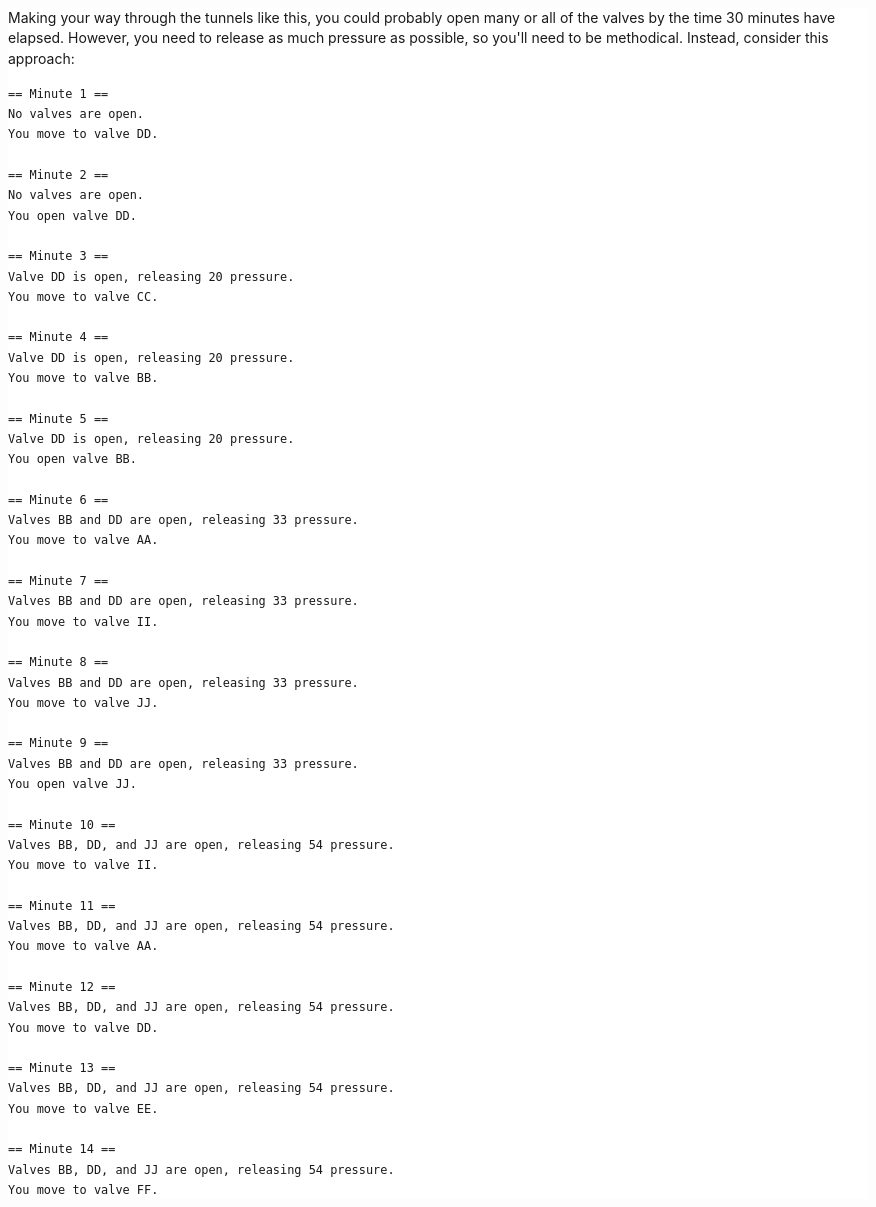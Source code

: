 Making your way through the tunnels like this, you could probably open many or all of the valves by the time 30 minutes have elapsed. However, you need to release as much pressure as possible, so you'll need to be methodical. Instead, consider this approach:

    == Minute 1 ==
    No valves are open.
    You move to valve DD.
    
    == Minute 2 ==
    No valves are open.
    You open valve DD.
    
    == Minute 3 ==
    Valve DD is open, releasing 20 pressure.
    You move to valve CC.
    
    == Minute 4 ==
    Valve DD is open, releasing 20 pressure.
    You move to valve BB.
    
    == Minute 5 ==
    Valve DD is open, releasing 20 pressure.
    You open valve BB.
    
    == Minute 6 ==
    Valves BB and DD are open, releasing 33 pressure.
    You move to valve AA.
    
    == Minute 7 ==
    Valves BB and DD are open, releasing 33 pressure.
    You move to valve II.
    
    == Minute 8 ==
    Valves BB and DD are open, releasing 33 pressure.
    You move to valve JJ.
    
    == Minute 9 ==
    Valves BB and DD are open, releasing 33 pressure.
    You open valve JJ.
    
    == Minute 10 ==
    Valves BB, DD, and JJ are open, releasing 54 pressure.
    You move to valve II.
    
    == Minute 11 ==
    Valves BB, DD, and JJ are open, releasing 54 pressure.
    You move to valve AA.
    
    == Minute 12 ==
    Valves BB, DD, and JJ are open, releasing 54 pressure.
    You move to valve DD.
    
    == Minute 13 ==
    Valves BB, DD, and JJ are open, releasing 54 pressure.
    You move to valve EE.
    
    == Minute 14 ==
    Valves BB, DD, and JJ are open, releasing 54 pressure.
    You move to valve FF.
    